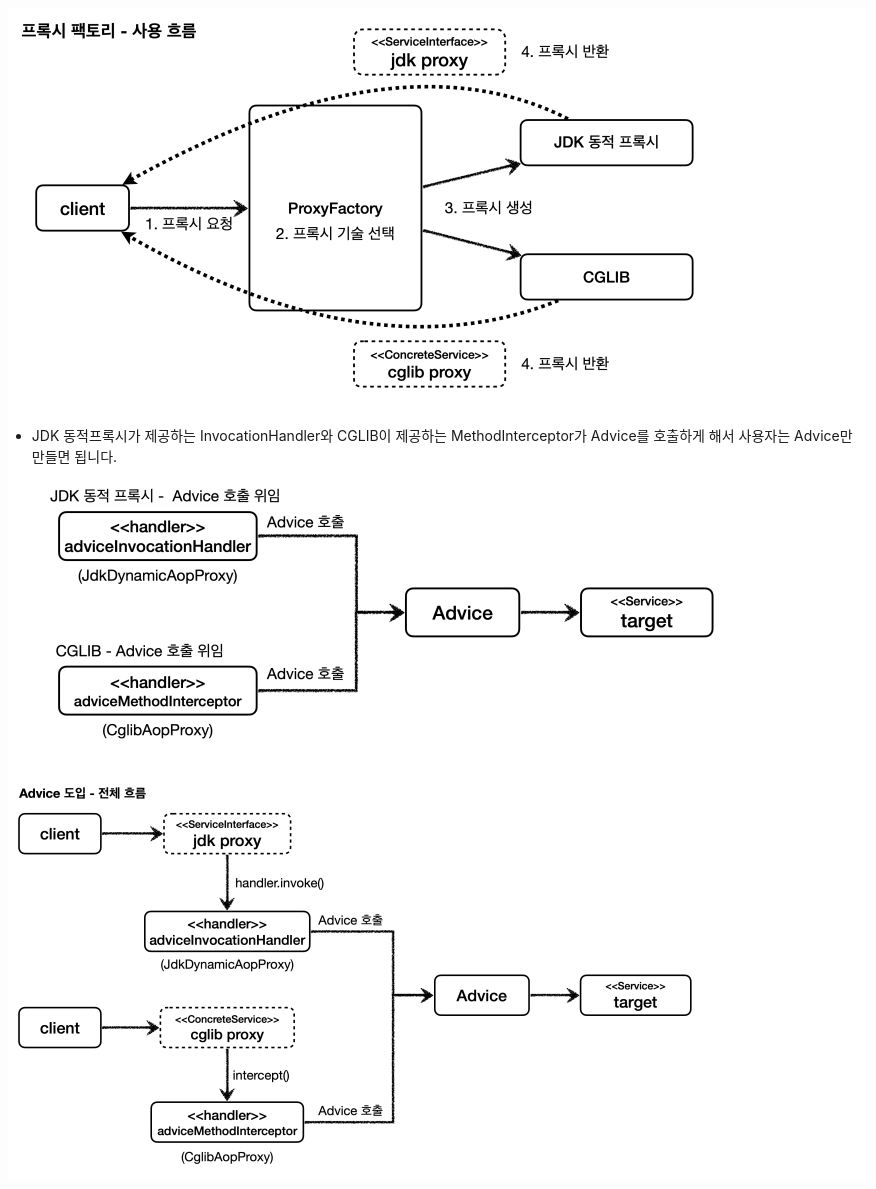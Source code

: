    ![프록시 팩토리](notion/image/proxy_factory.png)

- JDK 동적프록시가 제공하는 InvocationHandler와 CGLIB이 제공하는 MethodInterceptor가 Advice를 호출하게 해서 사용자는 Advice만 만들면 됩니다.

   ![프록시 팩토리 어드바이스](notion/image/proxy_factory_advice.png)

![프록시 팩토리 어드바이스 전체 흐름](notion/image/proxy_factory_advice_all.png)
